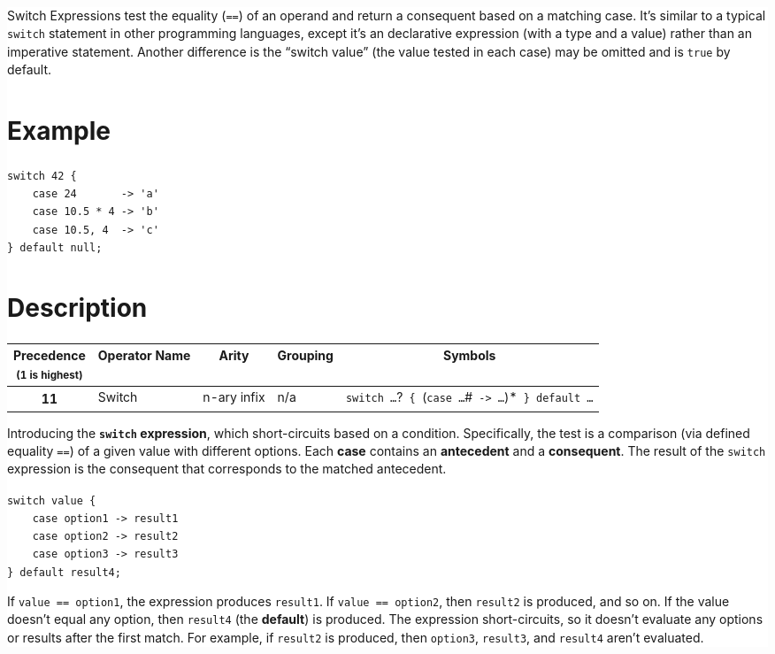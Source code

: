 Switch Expressions test the equality (`==`) of an operand and return a consequent based on a matching case. It’s similar to a typical `switch` statement in other programming languages, except it’s an declarative expression (with a type and a value) rather than an imperative statement. Another difference is the “switch value” (the value tested in each case) may be omitted and is `true` by default.

# Example
```
switch 42 {
	case 24       -> 'a'
	case 10.5 * 4 -> 'b'
	case 10.5, 4  -> 'c'
} default null;
```

# Description
<table>
	<thead>
		<tr>
			<th>Precedence<br/><small>(1 is highest)</small></th>
			<th>Operator Name</th>
			<th>Arity</th>
			<th>Grouping</th>
			<th>Symbols</th>
		</tr>
	</thead>
	<tbody>
		<tr>
			<th>11</th>
			<td>Switch</td>
			<td>n-ary infix</td>
			<td>n/a</td>
			<td><code>switch </code><code>…</code>?<code> { </code>(<code>case </code><code>…</code>#<code> -> …</code>)*<code> } default …</code></td>
		</tr>
	</tbody>
</table>

Introducing the **`switch` expression**, which short-circuits based on a condition. Specifically, the test is a comparison (via defined equality `==`) of a given value with different options. Each **case** contains an **antecedent** and a **consequent**. The result of the `switch` expression is the consequent that corresponds to the matched antecedent.

```
switch value {
	case option1 -> result1
	case option2 -> result2
	case option3 -> result3
} default result4;
```
If `value == option1`, the expression produces `result1`. If `value == option2`, then `result2` is produced, and so on. If the value doesn’t equal any option, then `result4` (the **default**) is produced. The expression short-circuits, so it doesn’t evaluate any options or results after the first match. For example, if `result2` is produced, then `option3`, `result3`, and `result4` aren’t evaluated.
